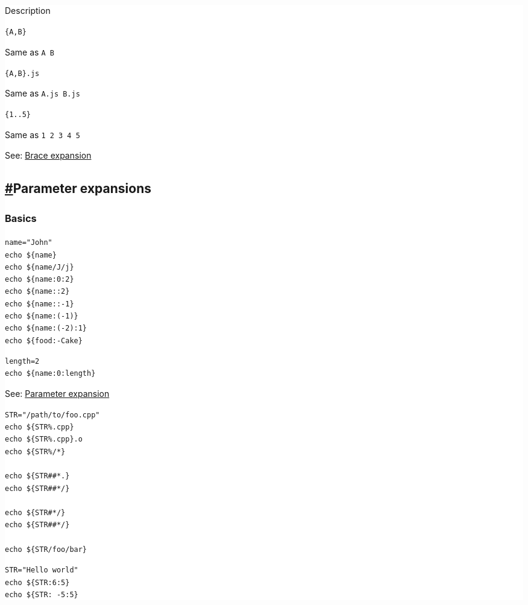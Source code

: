 Description

`{A,B}`

Same as `A B`

`{A,B}.js`

Same as `A.js B.js`

`{1..5}`

Same as `1 2 3 4 5`

See: [Brace expansion](http://wiki.bash-hackers.org/syntax/expansion/brace)

## [#](https://devhints.io/bash#parameter-expansions)Parameter expansions

### Basics

```
name="John"
echo ${name}
echo ${name/J/j}
echo ${name:0:2}
echo ${name::2}
echo ${name::-1}
echo ${name:(-1)}
echo ${name:(-2):1}
echo ${food:-Cake}
```

```
length=2
echo ${name:0:length}
```

See: [Parameter expansion](http://wiki.bash-hackers.org/syntax/pe)

```
STR="/path/to/foo.cpp"
echo ${STR%.cpp}
echo ${STR%.cpp}.o
echo ${STR%/*}

echo ${STR##*.}
echo ${STR##*/}

echo ${STR#*/}
echo ${STR##*/}

echo ${STR/foo/bar}
```

```
STR="Hello world"
echo ${STR:6:5}
echo ${STR: -5:5}
```
